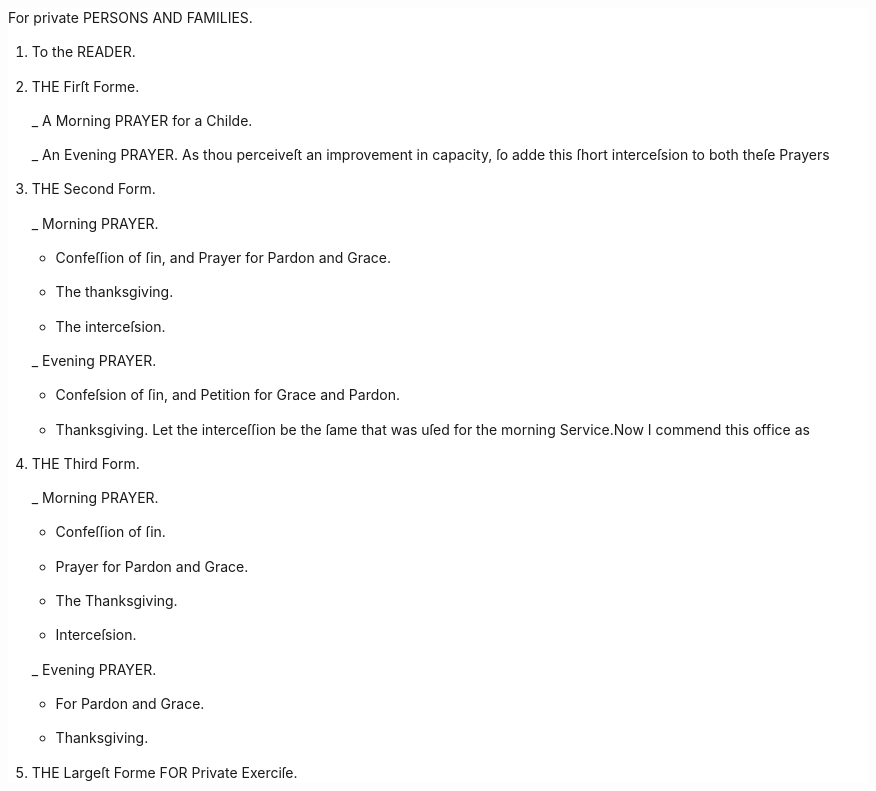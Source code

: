 For private
PERSONS
AND
FAMILIES.
1. To the READER.

1. THE
Firſt Forme.

    _ A Morning PRAYER
for a Childe.

    _ An Evening PRAYER.
As thou perceiveſt an improvement
in capacity, ſo adde this
ſhort interceſsion to both theſe
Prayers
1. THE
Second Form.

    _ Morning PRAYER.

      * Confeſſion of ſin, and Prayer
for Pardon and Grace.

      * The thanksgiving.

      * The interceſsion.

    _ Evening PRAYER.

      * Confeſsion of ſin, and Petition
for Grace and Pardon.

      * Thanksgiving.
Let the interceſſion be the ſame that
was uſed for the morning Service.Now I commend this office as 
1. THE
Third Form.

    _ Morning PRAYER.

      * Confeſſion of ſin.

      * Prayer for Pardon and Grace.

      * The Thanksgiving.

      * Interceſsion.

    _ Evening PRAYER.

      * For Pardon and Grace.

      * Thanksgiving.

1. THE
Largeſt Forme
FOR
Private Exerciſe.
